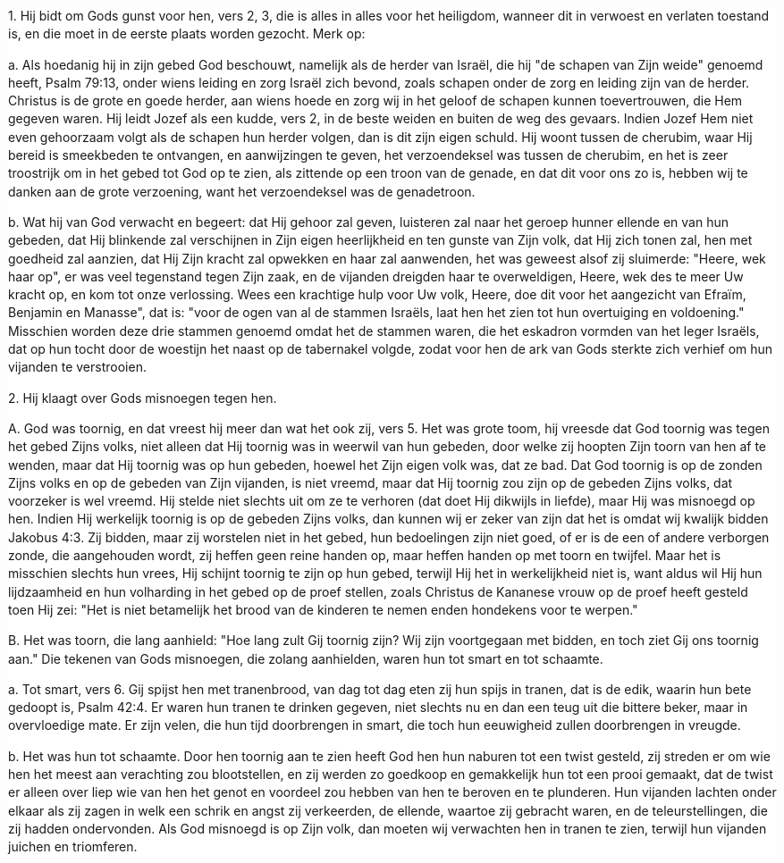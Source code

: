 1\. Hij bidt om Gods gunst voor hen, vers 2, 3, die is alles in alles voor het heiligdom, wanneer dit in verwoest en verlaten toestand is, en die moet in de eerste plaats worden gezocht. Merk op: 

a. Als hoedanig hij in zijn gebed God beschouwt, namelijk als de herder van Israël, die hij "de schapen van Zijn weide" genoemd heeft, Psalm 79:13, onder wiens leiding en zorg Israël zich bevond, zoals schapen onder de zorg en leiding zijn van de herder. Christus is de grote en goede herder, aan wiens hoede en zorg wij in het geloof de schapen kunnen toevertrouwen, die Hem gegeven waren. Hij leidt Jozef als een kudde, vers 2, in de beste weiden en buiten de weg des gevaars. Indien Jozef Hem niet even gehoorzaam volgt als de schapen hun herder volgen, dan is dit zijn eigen schuld. Hij woont tussen de cherubim, waar Hij bereid is smeekbeden te ontvangen, en aanwijzingen te geven, het verzoendeksel was tussen de cherubim, en het is zeer troostrijk om in het gebed tot God op te zien, als zittende op een troon van de genade, en dat dit voor ons zo is, hebben wij te danken aan de grote verzoening, want het verzoendeksel was de genadetroon.

b. Wat hij van God verwacht en begeert: dat Hij gehoor zal geven, luisteren zal naar het geroep hunner ellende en van hun gebeden, dat Hij blinkende zal verschijnen in Zijn eigen heerlijkheid en ten gunste van Zijn volk, dat Hij zich tonen zal, hen met goedheid zal aanzien, dat Hij Zijn kracht zal opwekken en haar zal aanwenden, het was geweest alsof zij sluimerde: "Heere, wek haar op", er was veel tegenstand tegen Zijn zaak, en de vijanden dreigden haar te overweldigen, Heere, wek des te meer Uw kracht op, en kom tot onze verlossing. Wees een krachtige hulp voor Uw volk, Heere, doe dit voor het aangezicht van Efraïm, Benjamin en Manasse", dat is: "voor de ogen van al de stammen Israëls, laat hen het zien tot hun overtuiging en voldoening." Misschien worden deze drie stammen genoemd omdat het de stammen waren, die het eskadron vormden van het leger Israëls, dat op hun tocht door de woestijn het naast op de tabernakel volgde, zodat voor hen de ark van Gods sterkte zich verhief om hun vijanden te verstrooien.

2\. Hij klaagt over Gods misnoegen tegen hen.

A. God was toornig, en dat vreest hij meer dan wat het ook zij, vers 5. Het was grote toom, hij vreesde dat God toornig was tegen het gebed Zijns volks, niet alleen dat Hij toornig was in weerwil van hun gebeden, door welke zij hoopten Zijn toorn van hen af te wenden, maar dat Hij toornig was op hun gebeden, hoewel het Zijn eigen volk was, dat ze bad. Dat God toornig is op de zonden Zijns volks en op de gebeden van Zijn vijanden, is niet vreemd, maar dat Hij toornig zou zijn op de gebeden Zijns volks, dat voorzeker is wel vreemd. Hij stelde niet slechts uit om ze te verhoren (dat doet Hij dikwijls in liefde), maar Hij was misnoegd op hen. Indien Hij werkelijk toornig is op de gebeden Zijns volks, dan kunnen wij er zeker van zijn dat het is omdat wij kwalijk bidden Jakobus 4:3. Zij bidden, maar zij worstelen niet in het gebed, hun bedoelingen zijn niet goed, of er is de een of andere verborgen zonde, die aangehouden wordt, zij heffen geen reine handen op, maar heffen handen op met toorn en twijfel. Maar het is misschien slechts hun vrees, Hij schijnt toornig te zijn op hun gebed, terwijl Hij het in werkelijkheid niet is, want aldus wil Hij hun lijdzaamheid en hun volharding in het gebed op de proef stellen, zoals Christus de Kananese vrouw op de proef heeft gesteld toen Hij zei: "Het is niet betamelijk het brood van de kinderen te nemen enden hondekens voor te werpen." 

B. Het was toorn, die lang aanhield: "Hoe lang zult Gij toornig zijn? Wij zijn voortgegaan met bidden, en toch ziet Gij ons toornig aan." Die tekenen van Gods misnoegen, die zolang aanhielden, waren hun tot smart en tot schaamte.

a. Tot smart, vers 6. Gij spijst hen met tranenbrood, van dag tot dag eten zij hun spijs in tranen, dat is de edik, waarin hun bete gedoopt is, Psalm 42:4. Er waren hun tranen te drinken gegeven, niet slechts nu en dan een teug uit die bittere beker, maar in overvloedige mate. Er zijn velen, die hun tijd doorbrengen in smart, die toch hun eeuwigheid zullen doorbrengen in vreugde.

b. Het was hun tot schaamte. Door hen toornig aan te zien heeft God hen hun naburen tot een twist gesteld, zij streden er om wie hen het meest aan verachting zou blootstellen, en zij werden zo goedkoop en gemakkelijk hun tot een prooi gemaakt, dat de twist er alleen over liep wie van hen het genot en voordeel zou hebben van hen te beroven en te plunderen. Hun vijanden lachten onder elkaar als zij zagen in welk een schrik en angst zij verkeerden, de ellende, waartoe zij gebracht waren, en de teleurstellingen, die zij hadden ondervonden. Als God misnoegd is op Zijn volk, dan moeten wij verwachten hen in tranen te zien, terwijl hun vijanden juichen en triomferen.
